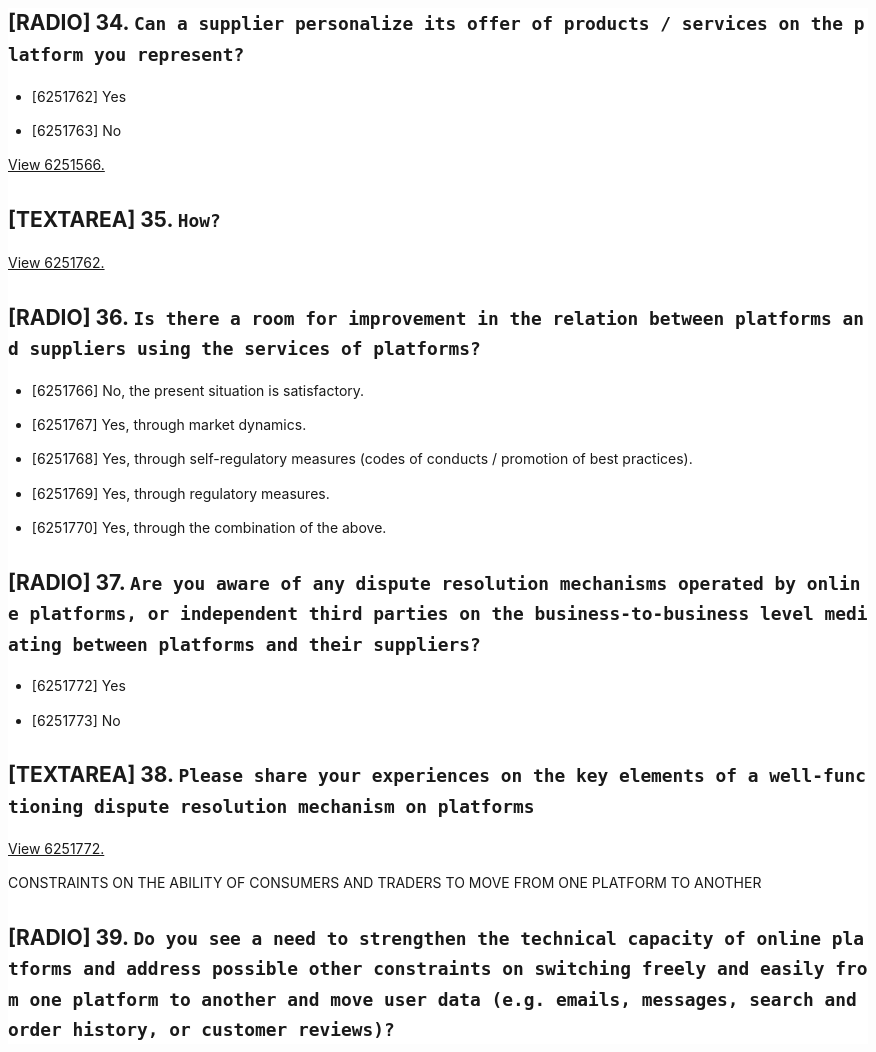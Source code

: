 ## [RADIO] 34. `Can a supplier personalize its offer of products / services on the platform you represent?`

 - <a id="6251762"></a> [6251762]  Yes

 - <a id="6251763"></a> [6251763]  No

[View 6251566.](#user-content-6251566)

## [TEXTAREA] 35. `How?`

[View 6251762.](#user-content-6251762)

## [RADIO] 36. `Is there a room for improvement in the relation between platforms and suppliers using the services of platforms?`

 - <a id="6251766"></a> [6251766]  No, the present situation is satisfactory.

 - <a id="6251767"></a> [6251767]  Yes, through market dynamics.

 - <a id="6251768"></a> [6251768]  Yes, through self-regulatory measures (codes of conducts / promotion of best practices).

 - <a id="6251769"></a> [6251769]  Yes, through regulatory measures.

 - <a id="6251770"></a> [6251770]  Yes, through the combination of the above.

## [RADIO] 37. `Are you aware of any dispute resolution mechanisms operated by online platforms, or independent third parties on the business-to-business level mediating between platforms and their suppliers?`

 - <a id="6251772"></a> [6251772]  Yes

 - <a id="6251773"></a> [6251773]  No

## [TEXTAREA] 38. `Please share your experiences on the key elements of a well-functioning dispute resolution mechanism on platforms`

[View 6251772.](#user-content-6251772)

<div class="text">CONSTRAINTS ON THE ABILITY OF CONSUMERS AND TRADERS TO MOVE FROM ONE PLATFORM TO ANOTHER</div>
         





## [RADIO] 39. `Do you see a need to strengthen the technical capacity of online platforms and address possible other constraints on switching freely and easily from one platform to another and move user data (e.g. emails, messages, search and order history, or customer reviews)?`
